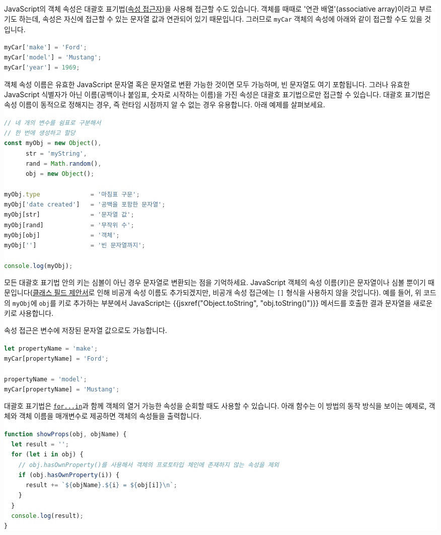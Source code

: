JavaScript의 객체 속성은 대괄호 표기법([속성 접근자](/ko/docs/Web/JavaScript/Reference/Operators/Property_Accessors))을 사용해 접근할 수도 있습니다. 객체를 때때로 '연관 배열'(associative array)이라고 부르기도 하는데, 속성은 자신에 접근할 수 있는 문자열 값과 연관되어 있기 때문입니다. 그러므로 `myCar` 객체의 속성에 아래와 같이 접근할 수도 있을 것입니다.

```js
myCar['make'] = 'Ford';
myCar['model'] = 'Mustang';
myCar['year'] = 1969;
```

객체 속성 이름은 유효한 JavaScript 문자열 혹은 문자열로 변환 가능한 것이면 모두 가능하며, 빈 문자열도 여기 포함됩니다. 그러나 유효한 JavaScript 식별자가 아닌 이름(공백이나 붙임표, 숫자로 시작하는 이름)을 가진 속성은 대괄호 표기법으로만 접근할 수 있습니다. 대괄호 표기법은 속성 이름이 동적으로 정해지는 경우, 즉 런타임 시점까지 알 수 없는 경우 유용합니다. 아래 예제를 살펴보세요.

```js
// 네 개의 변수를 쉼표로 구분해서
// 한 번에 생성하고 할당
const myObj = new Object(),
      str = 'myString',
      rand = Math.random(),
      obj = new Object();

myObj.type              = '마침표 구문';
myObj['date created']   = '공백을 포함한 문자열';
myObj[str]              = '문자열 값';
myObj[rand]             = '무작위 수';
myObj[obj]              = '객체';
myObj['']               = '빈 문자열까지';

console.log(myObj);
```

모든 대괄호 표기법 안의 키는 심볼이 아닌 경우 문자열로 변환되는 점을 기억하세요. JavaScript 객체의 속성 이름(키)은 문자열이나 심볼 뿐이기 때문입니다([클래스 필드 제안서](https://github.com/tc39/proposal-class-fields)로 인해 비공개 속성 이름도 추가되겠지만, 비공개 속성 접근에는 `[]` 형식을 사용하지 않을 것입니다). 예를 들어, 위 코드의 `myObj`에 `obj`를 키로 추가하는 부분에서 JavaScript는 {{jsxref("Object.toString", "obj.toString()")}} 메서드를 호출한 결과 문자열을 새로운 키로 사용합니다.

속성 접근은 변수에 저장된 문자열 값으로도 가능합니다.

```js
let propertyName = 'make';
myCar[propertyName] = 'Ford';

propertyName = 'model';
myCar[propertyName] = 'Mustang';
```

대괄호 표기법은 [`for...in`](/ko/docs/Web/JavaScript/Reference/Statements/for...in)과 함께 객체의 열거 가능한 속성을 순회할 때도 사용할 수 있습니다. 아래 함수는 이 방법의 동작 방식을 보이는 예제로, 객체와 객체 이름을 매개변수로 제공하면 객체의 속성들을 출력합니다.

```js
function showProps(obj, objName) {
  let result = '';
  for (let i in obj) {
    // obj.hasOwnProperty()를 사용해서 객체의 프로토타입 체인에 존재하지 않는 속성을 제외
    if (obj.hasOwnProperty(i)) {
      result += `${objName}.${i} = ${obj[i]}\n`;
    }
  }
  console.log(result);
}
```
